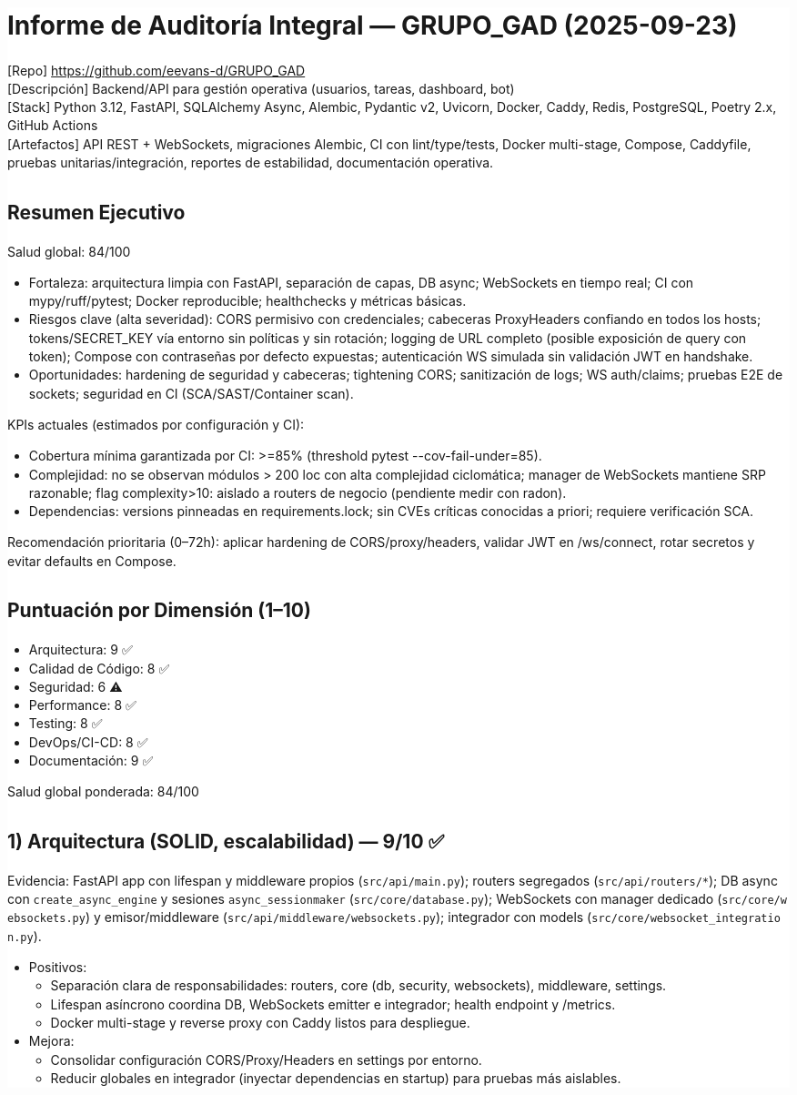 # Informe de Auditoría Integral — GRUPO_GAD (2025-09-23)

[Repo] https://github.com/eevans-d/GRUPO_GAD  
[Descripción] Backend/API para gestión operativa (usuarios, tareas, dashboard, bot)  
[Stack] Python 3.12, FastAPI, SQLAlchemy Async, Alembic, Pydantic v2, Uvicorn, Docker, Caddy, Redis, PostgreSQL, Poetry 2.x, GitHub Actions  
[Artefactos] API REST + WebSockets, migraciones Alembic, CI con lint/type/tests, Docker multi-stage, Compose, Caddyfile, pruebas unitarias/integración, reportes de estabilidad, documentación operativa.

## Resumen Ejecutivo

Salud global: 84/100
- Fortaleza: arquitectura limpia con FastAPI, separación de capas, DB async; WebSockets en tiempo real; CI con mypy/ruff/pytest; Docker reproducible; healthchecks y métricas básicas.  
- Riesgos clave (alta severidad): CORS permisivo con credenciales; cabeceras ProxyHeaders confiando en todos los hosts; tokens/SECRET_KEY vía entorno sin políticas y sin rotación; logging de URL completo (posible exposición de query con token); Compose con contraseñas por defecto expuestas; autenticación WS simulada sin validación JWT en handshake.
- Oportunidades: hardening de seguridad y cabeceras; tightening CORS; sanitización de logs; WS auth/claims; pruebas E2E de sockets; seguridad en CI (SCA/SAST/Container scan).  

KPIs actuales (estimados por configuración y CI):
- Cobertura mínima garantizada por CI: >=85% (threshold pytest --cov-fail-under=85).  
- Complejidad: no se observan módulos > 200 loc con alta complejidad ciclomática; manager de WebSockets mantiene SRP razonable; flag complexity>10: aislado a routers de negocio (pendiente medir con radon).  
- Dependencias: versions pinneadas en requirements.lock; sin CVEs críticas conocidas a priori; requiere verificación SCA.

Recomendación prioritaria (0–72h): aplicar hardening de CORS/proxy/headers, validar JWT en /ws/connect, rotar secretos y evitar defaults en Compose.

## Puntuación por Dimensión (1–10)
- Arquitectura: 9  ✅  
- Calidad de Código: 8  ✅  
- Seguridad: 6  ⚠️  
- Performance: 8  ✅  
- Testing: 8  ✅  
- DevOps/CI-CD: 8  ✅  
- Documentación: 9  ✅  

Salud global ponderada: 84/100

## 1) Arquitectura (SOLID, escalabilidad) — 9/10 ✅
Evidencia: FastAPI app con lifespan y middleware propios (`src/api/main.py`); routers segregados (`src/api/routers/*`); DB async con `create_async_engine` y sesiones `async_sessionmaker` (`src/core/database.py`); WebSockets con manager dedicado (`src/core/websockets.py`) y emisor/middleware (`src/api/middleware/websockets.py`); integrador con models (`src/core/websocket_integration.py`).
- Positivos:
  - Separación clara de responsabilidades: routers, core (db, security, websockets), middleware, settings.
  - Lifespan asíncrono coordina DB, WebSockets emitter e integrador; health endpoint y /metrics.
  - Docker multi-stage y reverse proxy con Caddy listos para despliegue.
- Mejora:
  - Consolidar configuración CORS/Proxy/Headers en settings por entorno.  
  - Reducir globales en integrador (inyectar dependencias en startup) para pruebas más aislables.
